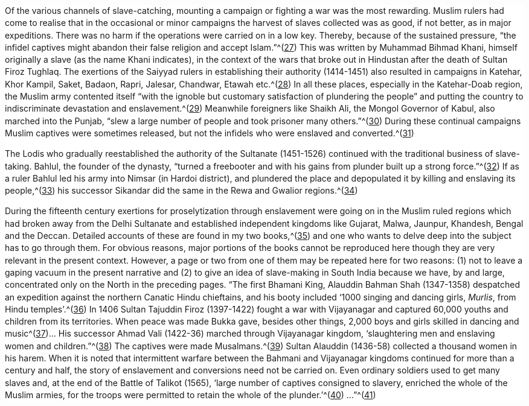 Of the various channels of slave-catching, mounting a campaign or
fighting a war was the most rewarding. Muslim rulers had come to realise
that in the occasional or minor campaigns the harvest of slaves
collected was as good, if not better, as in major expeditions. There was
no harm if the operations were carried on in a low key. Thereby, because
of the sustained pressure, “the infidel captives might abandon their
false religion and accept Islam.”^([27](#27)) This was written by
Muhammad Bihmad Khani, himself originally a slave (as the name Khani
indicates), in the context of the wars that broke out in Hindustan after
the death of Sultan Firoz Tughlaq. The exertions of the Saiyyad rulers
in establishing their authority (1414-1451) also resulted in campaigns
in Katehar, Khor Kampil, Saket, Badaon, Rapri, Jalesar, Chandwar, Etawah
etc.^([28](#28)) In all these places, especially in the Katehar-Doab
region, the Muslim army contented itself “with the ignoble but customary
satisfaction of plundering the people” and putting the country to
indiscriminate devastation and enslavement.^([29](#29)) Meanwhile
foreigners like Shaikh Ali, the Mongol Governor of Kabul, also marched
into the Punjab, “slew a large number of people and took prisoner many
others.”^([30](#30)) During these continual campaigns Muslim captives
were sometimes released, but not the infidels who were enslaved and
converted.^([31](#31))

The Lodis who gradually reestablished the authority of the Sultanate
(1451-1526) continued with the traditional business of slave-taking.
Bahlul, the founder of the dynasty, “turned a freebooter and with his
gains from plunder built up a strong force.”^([32](#32)) If as a ruler
Bahlul led his army into Nimsar (in Hardoi district), and plundered the
place and depopulated it by killing and enslaving its
people,^([33](#33)) his successor Sikandar did the same in the Rewa and
Gwalior regions.^([34](#34))

During the fifteenth century exertions for proselytization through
enslavement were going on in the Muslim ruled regions which had broken
away from the Delhi Sultanate and established independent kingdoms like
Gujarat, Malwa, Jaunpur, Khandesh, Bengal and the Deccan. Detailed
accounts of these are found in my two books,^([35](#35)) and one who
wants to delve deep into the subject has to go through them. For obvious
reasons, major portions of the books cannot be reproduced here though
they are very relevant in the present context. However, a page or two
from one of them may be repeated here for two reasons: (1) not to leave
a gaping vacuum in the present narrative and (2) to give an idea of
slave-making in South India because we have, by and large, concentrated
only on the North in the preceding pages. “The first Bhamani King,
Alauddin Bahman Shah (1347-1358) despatched an expedition against the
northern Canatic Hindu chieftains, and his booty included ‘1000 singing
and dancing girls, *Murlis*, from Hindu temples’.^([36](#36)) In 1406
Sultan Tajuddin Firoz (1397-1422) fought a war with Vijayanagar and
captured 60,000 youths and children from its territories. When peace was
made Bukka gave, besides other things, 2,000 boys and girls skilled in
dancing and music^([37](#37))… His successor Ahmad Vali (1422-36)
marched through Vijayanagar kingdom, ‘slaughtering men and enslaving
women and children.”^([38](#38)) The captives were made
Musalmans.^([39](#39)) Sultan Alauddin (1436-58) collected a thousand
women in his harem. When it is noted that intermittent warfare between
the Bahmani and Vijayanagar kingdoms continued for more than a century
and half, the story of enslavement and conversions need not be carried
on. Even ordinary soldiers used to get many slaves and, at the end of
the Battle of Talikot (1565), ‘large number of captives consigned to
slavery, enriched the whole of the Muslim armies, for the troops were
permitted to retain the whole of the plunder.’^([40](#40))
…”^([41](#41))
